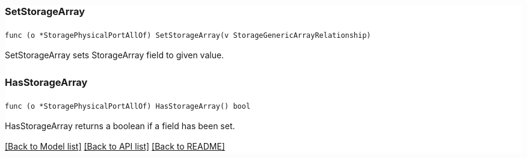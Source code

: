### SetStorageArray

`func (o *StoragePhysicalPortAllOf) SetStorageArray(v StorageGenericArrayRelationship)`

SetStorageArray sets StorageArray field to given value.

### HasStorageArray

`func (o *StoragePhysicalPortAllOf) HasStorageArray() bool`

HasStorageArray returns a boolean if a field has been set.


[[Back to Model list]](../README.md#documentation-for-models) [[Back to API list]](../README.md#documentation-for-api-endpoints) [[Back to README]](../README.md)


